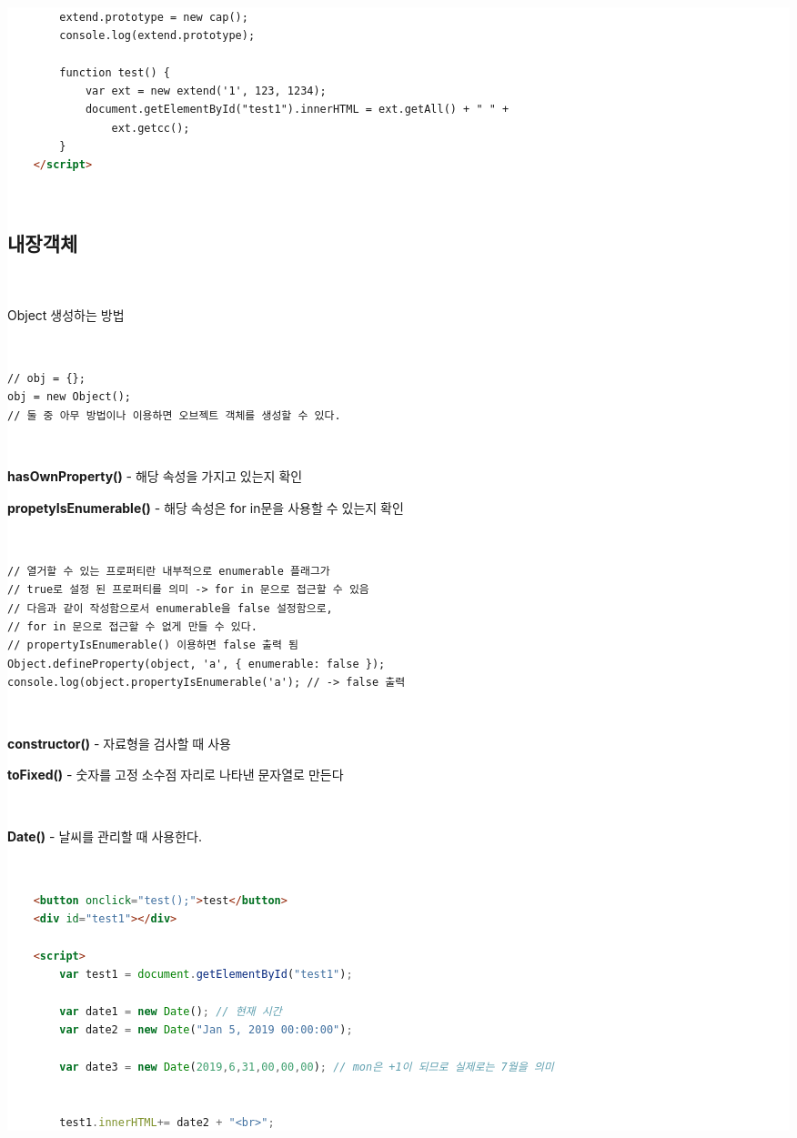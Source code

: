 ```html
        extend.prototype = new cap();
        console.log(extend.prototype);

        function test() {
            var ext = new extend('1', 123, 1234);
            document.getElementById("test1").innerHTML = ext.getAll() + " " +
                ext.getcc();
        }
    </script>
```

<br>

## 내장객체

<br>

Object 생성하는 방법

<br>

```html
// obj = {};
obj = new Object();
// 둘 중 아무 방법이나 이용하면 오브젝트 객체를 생성할 수 있다.
```

<br>

<b>hasOwnProperty()</b> - 해당 속성을 가지고 있는지 확인

<b>propetyIsEnumerable()</b> - 해당 속성은 for in문을 사용할 수 있는지 확인

<br>

```html
// 열거할 수 있는 프로퍼티란 내부적으로 enumerable 플래그가
// true로 설정 된 프로퍼티를 의미 -> for in 문으로 접근할 수 있음
// 다음과 같이 작성함으로서 enumerable을 false 설정함으로, 
// for in 문으로 접근할 수 없게 만들 수 있다.
// propertyIsEnumerable() 이용하면 false 출력 됨
Object.defineProperty(object, 'a', { enumerable: false });
console.log(object.propertyIsEnumerable('a'); // -> false 출력
```

<br>

<b>constructor()</b> - 자료형을 검사할 때 사용

<b>toFixed()</b> - 숫자를 고정 소수점 자리로 나타낸 문자열로 만든다

<br>

<b>Date()</b> - 날씨를 관리할 때 사용한다.

<br>

```html
    <button onclick="test();">test</button>
    <div id="test1"></div>

    <script>
        var test1 = document.getElementById("test1");

        var date1 = new Date(); // 현재 시간
        var date2 = new Date("Jan 5, 2019 00:00:00");

        var date3 = new Date(2019,6,31,00,00,00); // mon은 +1이 되므로 실제로는 7월을 의미


        test1.innerHTML+= date2 + "<br>";
```